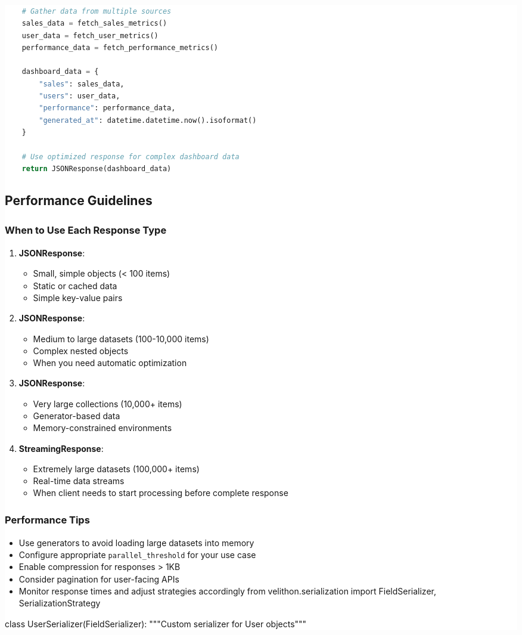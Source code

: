 ```python
    # Gather data from multiple sources
    sales_data = fetch_sales_metrics()
    user_data = fetch_user_metrics()
    performance_data = fetch_performance_metrics()
    
    dashboard_data = {
        "sales": sales_data,
        "users": user_data,
        "performance": performance_data,
        "generated_at": datetime.datetime.now().isoformat()
    }
    
    # Use optimized response for complex dashboard data
    return JSONResponse(dashboard_data)
```

## Performance Guidelines

### When to Use Each Response Type

1. **JSONResponse**: 
   - Small, simple objects (< 100 items)
   - Static or cached data
   - Simple key-value pairs

2. **JSONResponse**:
   - Medium to large datasets (100-10,000 items)
   - Complex nested objects
   - When you need automatic optimization

3. **JSONResponse**:
   - Very large collections (10,000+ items)
   - Generator-based data
   - Memory-constrained environments

4. **StreamingResponse**:
   - Extremely large datasets (100,000+ items)
   - Real-time data streams
   - When client needs to start processing before complete response

### Performance Tips

- Use generators to avoid loading large datasets into memory
- Configure appropriate `parallel_threshold` for your use case
- Enable compression for responses > 1KB
- Consider pagination for user-facing APIs
- Monitor response times and adjust strategies accordingly
from velithon.serialization import FieldSerializer, SerializationStrategy

class UserSerializer(FieldSerializer):
    """Custom serializer for User objects"""
    